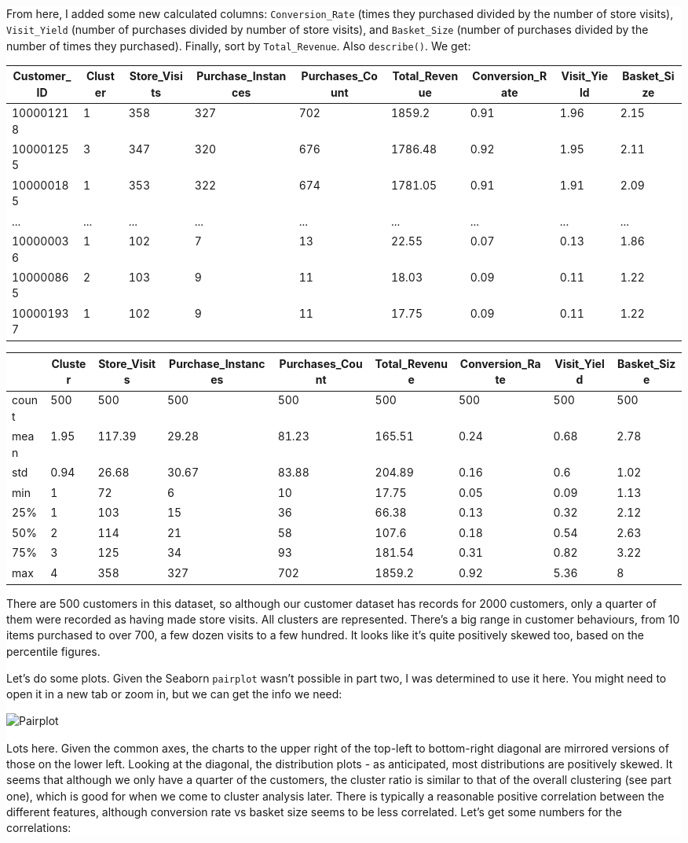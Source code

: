 From here, I added some new calculated columns: `Conversion_Rate` (times they purchased divided by the number of store visits), `Visit_Yield` (number of purchases divided by number of store visits), and `Basket_Size` (number of purchases divided by the number of times they purchased). Finally, sort by `Total_Revenue`. Also `describe()`. We get:

| Customer_ID | Cluster | Store_Visits | Purchase_Instances | Purchases_Count | Total_Revenue | Conversion_Rate | Visit_Yield | Basket_Size |
| --- | --- | --- | --- | --- | --- | --- | --- | --- |
| 100001218 | 1 | 358 | 327 | 702 | 1859.2 | 0.91 | 1.96 | 2.15 |
| 100001255 | 3 | 347 | 320 | 676 | 1786.48 | 0.92 | 1.95 | 2.11 |
| 100000185 | 1 | 353 | 322 | 674 | 1781.05 | 0.91 | 1.91 | 2.09 |
| ... | ... | ... | ... | ... | ... | ... | ... | ... |
| 100000036 | 1 | 102 | 7 | 13 | 22.55 | 0.07 | 0.13 | 1.86 |
| 100000865 | 2 | 103 | 9 | 11 | 18.03 | 0.09 | 0.11 | 1.22 |
| 100001937 | 1 | 102 | 9 | 11 | 17.75 | 0.09 | 0.11 | 1.22 |

|  | Cluster | Store_Visits | Purchase_Instances | Purchases_Count | Total_Revenue | Conversion_Rate | Visit_Yield | Basket_Size |
| --- | --- | --- | --- | --- | --- | --- | --- | --- |
| count | 500 | 500 | 500 | 500 | 500 | 500 | 500 | 500 |
| mean | 1.95 | 117.39 | 29.28 | 81.23 | 165.51 | 0.24 | 0.68 | 2.78 |
| std | 0.94 | 26.68 | 30.67 | 83.88 | 204.89 | 0.16 | 0.6 | 1.02 |
| min | 1 | 72 | 6 | 10 | 17.75 | 0.05 | 0.09 | 1.13 |
| 25% | 1 | 103 | 15 | 36 | 66.38 | 0.13 | 0.32 | 2.12 |
| 50% | 2 | 114 | 21 | 58 | 107.6 | 0.18 | 0.54 | 2.63 |
| 75% | 3 | 125 | 34 | 93 | 181.54 | 0.31 | 0.82 | 3.22 |
| max | 4 | 358 | 327 | 702 | 1859.2 | 0.92 | 5.36 | 8 |

There are 500 customers in this dataset, so although our customer dataset has records for 2000 customers, only a quarter of them were recorded as having made store visits. All clusters are represented. There’s a big range in customer behaviours, from 10 items purchased to over 700, a few dozen visits to a few hundred. It looks like it’s quite positively skewed too, based on the percentile figures.

Let’s do some plots. Given the Seaborn `pairplot` wasn’t possible in part two, I was determined to use it here. You might need to open it in a new tab or zoom in, but we can get the info we need:

![Pairplot](/images/posts/data-science/customer-analysis-iii/ca3-image-0.png)

Lots here. Given the common axes, the charts to the upper right of the top-left to bottom-right diagonal are mirrored versions of those on the lower left. Looking at the diagonal, the distribution plots - as anticipated, most distributions are positively skewed. It seems that although we only have a quarter of the customers, the cluster ratio is similar to that of the overall clustering (see part one), which is good for when we come to cluster analysis later. There is typically a reasonable positive correlation between the different features, although conversion rate vs basket size seems to be less correlated. Let’s get some numbers for the correlations:
